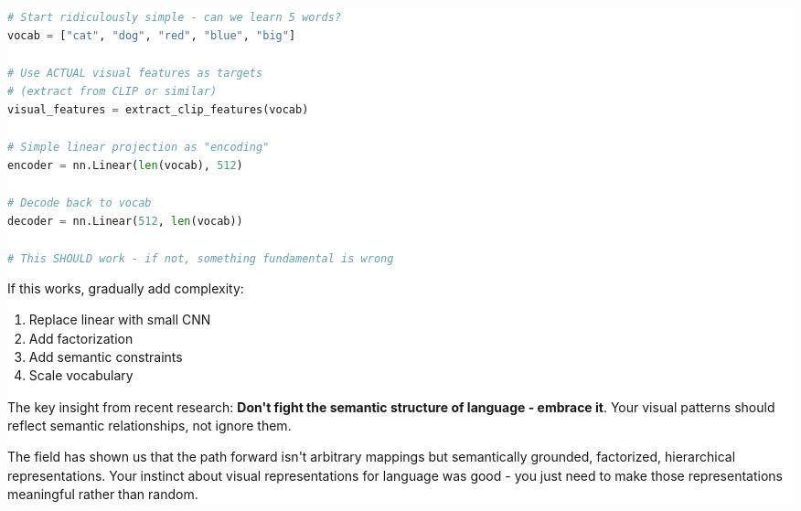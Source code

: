 ```python
# Start ridiculously simple - can we learn 5 words?
vocab = ["cat", "dog", "red", "blue", "big"]

# Use ACTUAL visual features as targets
# (extract from CLIP or similar)
visual_features = extract_clip_features(vocab)

# Simple linear projection as "encoding"
encoder = nn.Linear(len(vocab), 512)

# Decode back to vocab
decoder = nn.Linear(512, len(vocab))

# This SHOULD work - if not, something fundamental is wrong
```

If this works, gradually add complexity:
1. Replace linear with small CNN
2. Add factorization
3. Add semantic constraints
4. Scale vocabulary

The key insight from recent research: **Don't fight the semantic structure of language - embrace it**. Your visual patterns should reflect semantic relationships, not ignore them.

The field has shown us that the path forward isn't arbitrary mappings but semantically grounded, factorized, hierarchical representations. Your instinct about visual representations for language was good - you just need to make those representations meaningful rather than random.
